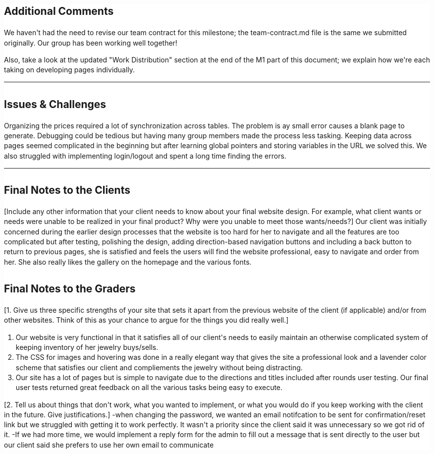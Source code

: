 
## Additional Comments

We haven't had the need to revise our team contract for this milestone; the team-contract.md file is the same we submitted originally. Our group has been working well together!

Also, take a look at the updated "Work Distribution" section at the end of the M1 part of this document; we explain how we're each taking on developing pages individually.

--- 

## Issues & Challenges

Organizing the prices required a lot of synchronization across tables. The problem is ay small error causes a blank page to generate. Debugging could be tedious but having many group members made the process less tasking. Keeping data across pages seemed complicated in the beginning but after learning global pointers and storing variables in the URL we solved this. We also struggled with implementing login/logout and spent a long time finding the errors.


--- 

## Final Notes to the Clients

[Include any other information that your client needs to know about your final website design. For example, what client wants or needs were unable to be realized in your final product? Why were you unable to meet those wants/needs?]
Our client was initially concerned during the earlier design processes that the website is too hard for her to navigate and all the features are too complicated but after testing, polishing the design, adding direction-based navigation buttons and including a back button to return to previous pages, she is satisfied and feels the users will find the website professional, easy to navigate and order from her. She also really likes the gallery on the homepage and the various fonts.


## Final Notes to the Graders

[1. Give us three specific strengths of your site that sets it apart from the previous website of the client (if applicable) and/or from other websites. Think of this as your chance to argue for the things you did really well.]

1. Our website is very functional in that it satisfies all of our client's needs to easily maintain an otherwise complicated system of keeping inventory of her jewelry buys/sells.
2. The CSS for images and hovering was done in a really elegant way that gives the site a professional look and a lavender color scheme that satisfies our client and compliements the jewelry without being distracting.
3. Our site has a lot of pages but is simple to navigate due to the directions and titles included after rounds user testing. Our final user tests returned great feedback on all the various tasks being easy to execute.

[2. Tell us about things that don't work, what you wanted to implement, or what you would do if you keep working with the client in the future. Give justifications.]
-when changing the password, we wanted an email notifcation to be sent for confirmation/reset link but we struggled with getting it to work perfectly. It wasn't a priority since the client said it was unnecessary so we got rid of it.
-If we had more time, we would implement a reply form for the admin to fill out a message that is sent directly to the user but our client said she prefers to use her own email to communicate
